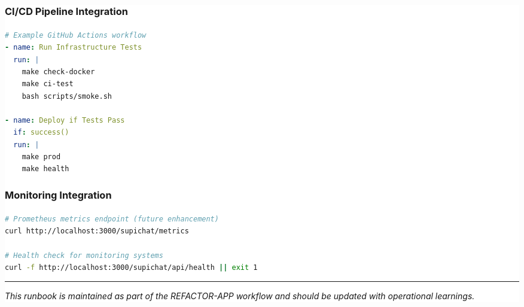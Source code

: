 ### CI/CD Pipeline Integration
```yaml
# Example GitHub Actions workflow
- name: Run Infrastructure Tests
  run: |
    make check-docker
    make ci-test
    bash scripts/smoke.sh

- name: Deploy if Tests Pass
  if: success()
  run: |
    make prod
    make health
```

### Monitoring Integration
```bash
# Prometheus metrics endpoint (future enhancement)
curl http://localhost:3000/supichat/metrics

# Health check for monitoring systems
curl -f http://localhost:3000/supichat/api/health || exit 1
```

---
*This runbook is maintained as part of the REFACTOR-APP workflow and should be updated with operational learnings.*